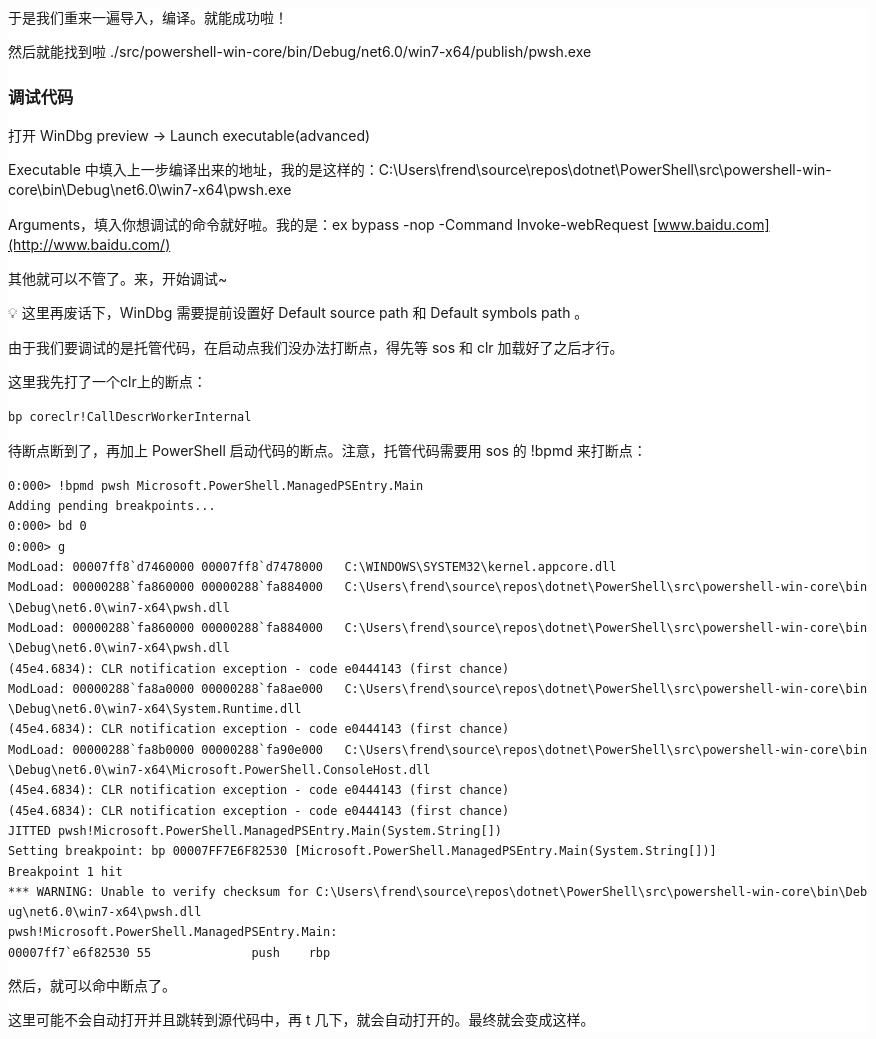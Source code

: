 
于是我们重来一遍导入，编译。就能成功啦！

然后就能找到啦 ./src/powershell-win-core/bin/Debug/net6.0/win7-x64/publish/pwsh.exe

### 调试代码

打开 WinDbg preview → Launch executable(advanced)

Executable 中填入上一步编译出来的地址，我的是这样的：C:\\Users\\frend\\source\\repos\\dotnet\\PowerShell\\src\\powershell-win-core\\bin\\Debug\\net6.0\\win7-x64\\pwsh.exe

Arguments，填入你想调试的命令就好啦。我的是：ex bypass -nop -Command Invoke-webRequest [www.baidu.com](http://www.baidu.com/)

其他就可以不管了。来，开始调试~

💡 这里再废话下，WinDbg 需要提前设置好 Default source path 和 Default symbols path 。

由于我们要调试的是托管代码，在启动点我们没办法打断点，得先等 sos 和 clr 加载好了之后才行。

这里我先打了一个clr上的断点：

    bp coreclr!CallDescrWorkerInternal
    

待断点断到了，再加上 PowerShell 启动代码的断点。注意，托管代码需要用 sos 的 !bpmd 来打断点：

    0:000> !bpmd pwsh Microsoft.PowerShell.ManagedPSEntry.Main
    Adding pending breakpoints...
    0:000> bd 0
    0:000> g
    ModLoad: 00007ff8`d7460000 00007ff8`d7478000   C:\WINDOWS\SYSTEM32\kernel.appcore.dll
    ModLoad: 00000288`fa860000 00000288`fa884000   C:\Users\frend\source\repos\dotnet\PowerShell\src\powershell-win-core\bin\Debug\net6.0\win7-x64\pwsh.dll
    ModLoad: 00000288`fa860000 00000288`fa884000   C:\Users\frend\source\repos\dotnet\PowerShell\src\powershell-win-core\bin\Debug\net6.0\win7-x64\pwsh.dll
    (45e4.6834): CLR notification exception - code e0444143 (first chance)
    ModLoad: 00000288`fa8a0000 00000288`fa8ae000   C:\Users\frend\source\repos\dotnet\PowerShell\src\powershell-win-core\bin\Debug\net6.0\win7-x64\System.Runtime.dll
    (45e4.6834): CLR notification exception - code e0444143 (first chance)
    ModLoad: 00000288`fa8b0000 00000288`fa90e000   C:\Users\frend\source\repos\dotnet\PowerShell\src\powershell-win-core\bin\Debug\net6.0\win7-x64\Microsoft.PowerShell.ConsoleHost.dll
    (45e4.6834): CLR notification exception - code e0444143 (first chance)
    (45e4.6834): CLR notification exception - code e0444143 (first chance)
    JITTED pwsh!Microsoft.PowerShell.ManagedPSEntry.Main(System.String[])
    Setting breakpoint: bp 00007FF7E6F82530 [Microsoft.PowerShell.ManagedPSEntry.Main(System.String[])]
    Breakpoint 1 hit
    *** WARNING: Unable to verify checksum for C:\Users\frend\source\repos\dotnet\PowerShell\src\powershell-win-core\bin\Debug\net6.0\win7-x64\pwsh.dll
    pwsh!Microsoft.PowerShell.ManagedPSEntry.Main:
    00007ff7`e6f82530 55              push    rbp
    

然后，就可以命中断点了。

这里可能不会自动打开并且跳转到源代码中，再 t 几下，就会自动打开的。最终就会变成这样。
